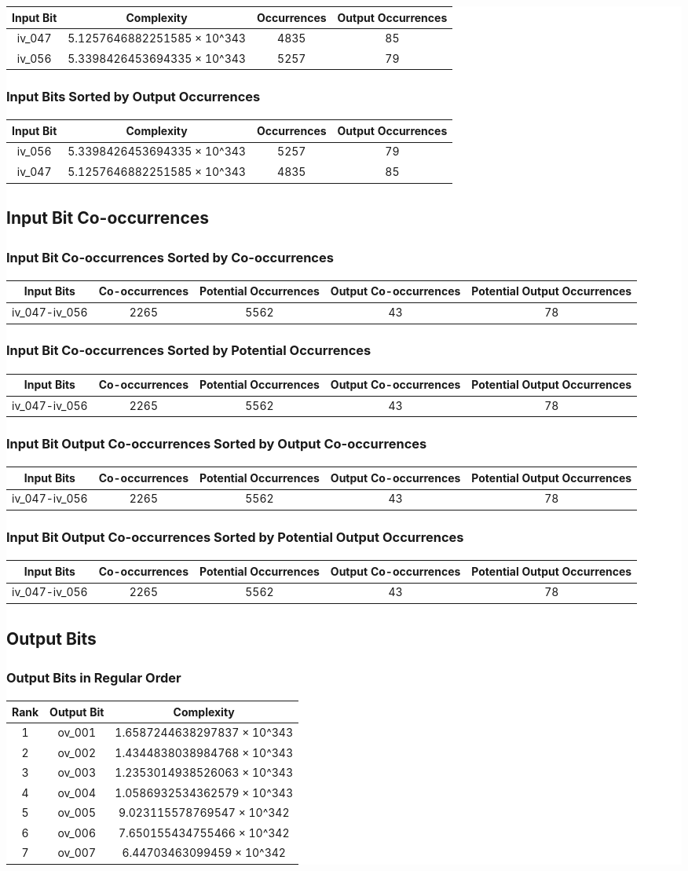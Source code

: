 | Input Bit | Complexity | Occurrences | Output Occurrences |
|:---------:|:----------:|:-----------:|:------------------:|
| iv_047 | 5.1257646882251585 × 10^343 | 4835 | 85 |
| iv_056 | 5.3398426453694335 × 10^343 | 5257 | 79 |

### Input Bits Sorted by Output Occurrences

| Input Bit | Complexity | Occurrences | Output Occurrences |
|:---------:|:----------:|:-----------:|:------------------:|
| iv_056 | 5.3398426453694335 × 10^343 | 5257 | 79 |
| iv_047 | 5.1257646882251585 × 10^343 | 4835 | 85 |

## Input Bit Co-occurrences

### Input Bit Co-occurrences Sorted by Co-occurrences

| Input Bits | Co-occurrences | Potential Occurrences | Output Co-occurrences | Potential Output Occurrences |
|:----------:|:--------------:|:---------------------:|:---------------------:|:----------------------------:|
| iv_047-iv_056 | 2265 | 5562 | 43 | 78 |

### Input Bit Co-occurrences Sorted by Potential Occurrences

| Input Bits | Co-occurrences | Potential Occurrences | Output Co-occurrences | Potential Output Occurrences |
|:----------:|:--------------:|:---------------------:|:---------------------:|:----------------------------:|
| iv_047-iv_056 | 2265 | 5562 | 43 | 78 |

### Input Bit Output Co-occurrences Sorted by Output Co-occurrences

| Input Bits | Co-occurrences | Potential Occurrences | Output Co-occurrences | Potential Output Occurrences |
|:----------:|:--------------:|:---------------------:|:---------------------:|:----------------------------:|
| iv_047-iv_056 | 2265 | 5562 | 43 | 78 |

### Input Bit Output Co-occurrences Sorted by Potential Output Occurrences

| Input Bits | Co-occurrences | Potential Occurrences | Output Co-occurrences | Potential Output Occurrences |
|:----------:|:--------------:|:---------------------:|:---------------------:|:----------------------------:|
| iv_047-iv_056 | 2265 | 5562 | 43 | 78 |

## Output Bits

### Output Bits in Regular Order

| Rank | Output Bit | Complexity |
|:----:|:----------:|:----------:|
| 1 | ov_001 | 1.6587244638297837 × 10^343 |
| 2 | ov_002 | 1.4344838038984768 × 10^343 |
| 3 | ov_003 | 1.2353014938526063 × 10^343 |
| 4 | ov_004 | 1.0586932534362579 × 10^343 |
| 5 | ov_005 | 9.023115578769547 × 10^342 |
| 6 | ov_006 | 7.650155434755466 × 10^342 |
| 7 | ov_007 | 6.44703463099459 × 10^342 |
